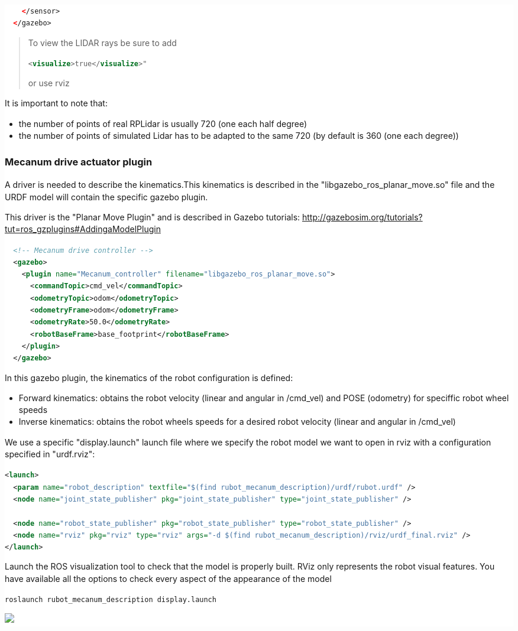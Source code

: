 ```xml
    </sensor>
  </gazebo>
```
>To view the LIDAR rays be sure to add 
> ```xml
><visualize>true</visualize>"
> ```
> or use rviz

It is important to note that:
- the number of points of real RPLidar is usually 720 (one each half degree)
- the number of points of simulated Lidar has to be adapted to the same 720 (by default is 360 (one each degree))
### **Mecanum drive actuator plugin**
A driver is needed to describe the kinematics.This kinematics is described in the "libgazebo_ros_planar_move.so" file and the URDF model will contain the specific gazebo plugin.

This driver is the "Planar Move Plugin" and is described in Gazebo tutorials: http://gazebosim.org/tutorials?tut=ros_gzplugins#AddingaModelPlugin

```xml
  <!-- Mecanum drive controller -->
  <gazebo>
    <plugin name="Mecanum_controller" filename="libgazebo_ros_planar_move.so">
      <commandTopic>cmd_vel</commandTopic>
      <odometryTopic>odom</odometryTopic>
      <odometryFrame>odom</odometryFrame>
      <odometryRate>50.0</odometryRate>
      <robotBaseFrame>base_footprint</robotBaseFrame>
    </plugin>
  </gazebo>
  ```
In this gazebo plugin, the kinematics of the robot configuration is defined:
- Forward kinematics: obtains the robot velocity (linear and angular in /cmd_vel) and POSE (odometry) for speciffic robot wheel speeds
- Inverse kinematics: obtains the robot wheels speeds for a desired robot velocity (linear and angular in /cmd_vel)

We use a specific "display.launch" launch file where we specify the robot model we want to open in rviz with a configuration specified in "urdf.rviz":
```xml
<launch>
  <param name="robot_description" textfile="$(find rubot_mecanum_description)/urdf/rubot.urdf" />
  <node name="joint_state_publisher" pkg="joint_state_publisher" type="joint_state_publisher" />

  <node name="robot_state_publisher" pkg="robot_state_publisher" type="robot_state_publisher" />
  <node name="rviz" pkg="rviz" type="rviz" args="-d $(find rubot_mecanum_description)/rviz/urdf_final.rviz" />
</launch>
```
Launch the ROS visualization tool to check that the model is properly built. 
RViz only represents the robot visual features. You have available all the options to check every aspect of the appearance of the model
```shell
roslaunch rubot_mecanum_description display.launch
```
![](./Images/1_rviz_rubot.png)
